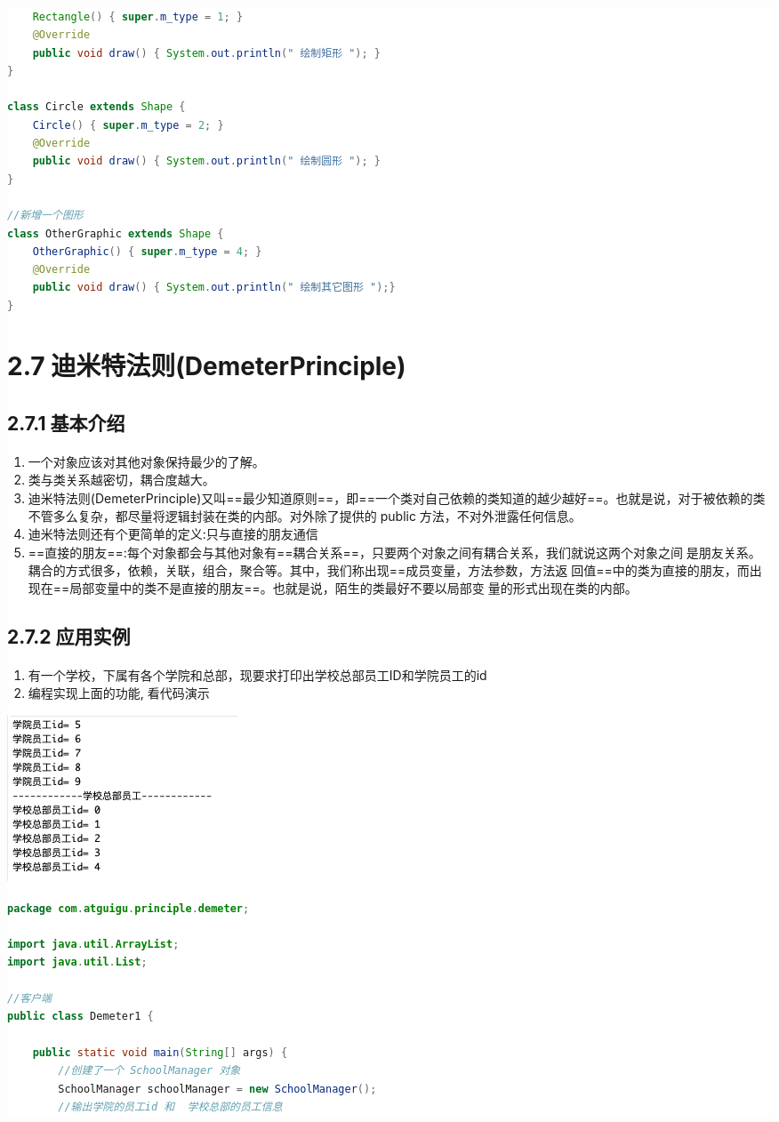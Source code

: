 ```java
	Rectangle() { super.m_type = 1; }
	@Override
	public void draw() { System.out.println(" 绘制矩形 "); }
}

class Circle extends Shape {
	Circle() { super.m_type = 2; }
	@Override
	public void draw() { System.out.println(" 绘制圆形 "); }
}

//新增一个图形
class OtherGraphic extends Shape {
	OtherGraphic() { super.m_type = 4; }
	@Override
	public void draw() { System.out.println(" 绘制其它图形 ");}
}
```



# 2.7 迪米特法则(DemeterPrinciple)  

## 2.7.1 基本介绍 

1. 一个对象应该对其他对象保持最少的了解。
2. 类与类关系越密切，耦合度越大。
3. 迪米特法则(DemeterPrinciple)又叫==最少知道原则==，即==一个类对自己依赖的类知道的越少越好==。也就是说，对于被依赖的类不管多么复杂，都尽量将逻辑封装在类的内部。对外除了提供的 public 方法，不对外泄露任何信息。
4. 迪米特法则还有个更简单的定义:只与直接的朋友通信
5. ==直接的朋友==:每个对象都会与其他对象有==耦合关系==，只要两个对象之间有耦合关系，我们就说这两个对象之间 是朋友关系。耦合的方式很多，依赖，关联，组合，聚合等。其中，我们称出现==成员变量，方法参数，方法返 回值==中的类为直接的朋友，而出现在==局部变量中的类不是直接的朋友==。也就是说，陌生的类最好不要以局部变 量的形式出现在类的内部。 

## 2.7.2 应用实例 

1. 有一个学校，下属有各个学院和总部，现要求打印出学校总部员工ID和学院员工的id 
2. 编程实现上面的功能, 看代码演示

![image-20191123214454793](images/image-20191123214454793.png)

```java
package com.atguigu.principle.demeter;

import java.util.ArrayList;
import java.util.List;

//客户端
public class Demeter1 {

	public static void main(String[] args) {
		//创建了一个 SchoolManager 对象
		SchoolManager schoolManager = new SchoolManager();
		//输出学院的员工id 和  学校总部的员工信息
```